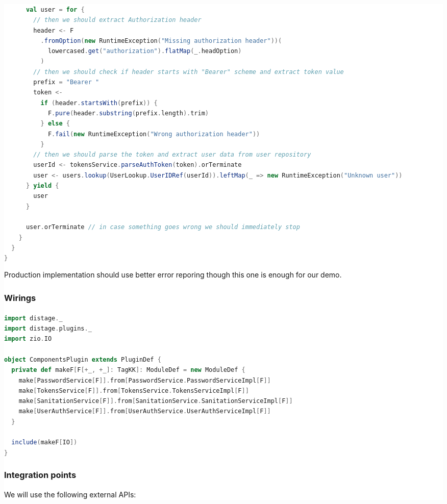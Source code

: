 ```scala
      val user = for {
        // then we should extract Authorization header
        header <- F
          .fromOption(new RuntimeException("Missing authorization header"))(
            lowercased.get("authorization").flatMap(_.headOption)
          )
        // then we should check if header starts with "Bearer" scheme and extract token value
        prefix = "Bearer "
        token <-
          if (header.startsWith(prefix)) {
            F.pure(header.substring(prefix.length).trim)
          } else {
            F.fail(new RuntimeException("Wrong authorization header"))
          }
        // then we should parse the token and extract user data from user repository
        userId <- tokensService.parseAuthToken(token).orTerminate
        user <- users.lookup(UserLookup.UserIDRef(userId)).leftMap(_ => new RuntimeException("Unknown user"))
      } yield {
        user
      }

      user.orTerminate // in case something goes wrong we should immediately stop
    }
  }
}
```

Production implementation should use better error reporing though this one is enough for our demo.

### Wirings

```scala
import distage._
import distage.plugins._
import zio.IO

object ComponentsPlugin extends PluginDef {
  private def makeF[F[+_, +_]: TagKK]: ModuleDef = new ModuleDef {
    make[PasswordService[F]].from[PasswordService.PasswordServiceImpl[F]]
    make[TokensService[F]].from[TokensService.TokensServiceImpl[F]]
    make[SanitationService[F]].from[SanitationService.SanitationServiceImpl[F]]
    make[UserAuthService[F]].from[UserAuthService.UserAuthServiceImpl[F]]
  }

  include(makeF[IO])
}
```

### Integration points

We will use the following external APIs:
